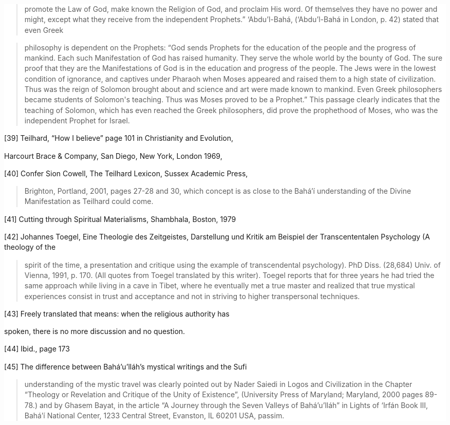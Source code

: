 > promote the Law of God, make known the Religion of God, and
> proclaim His word. Of themselves they have no power and might,
> except what they receive from the independent Prophets.”
‘Abdu’l-Bahá, (‘Abdu’l-Bahá in London, p. 42) stated that even Greek

> philosophy is dependent on the Prophets: “God sends Prophets for
> the education of the people and the progress of mankind. Each such
> Manifestation of God has raised humanity. They serve the whole world
> by the bounty of God. The sure proof that they are the Manifestations
> of God is in the education and progress of the people. The Jews were
> in the lowest condition of ignorance, and captives under Pharaoh
> when Moses appeared and raised them to a high state of civilization.
> Thus was the reign of Solomon brought about and science and art
> were made known to mankind. Even Greek philosophers became
> students of Solomon's teaching. Thus was Moses proved to be a
> Prophet.” This passage clearly indicates that the teaching of
> Solomon, which has even reached the Greek philosophers, did prove
> the prophethood of Moses, who was the independent Prophet for
> Israel.

\[39\] Teilhard, “How I believe” page 101 in Christianity and Evolution,

Harcourt Brace & Company, San Diego, New York, London 1969,

\[40\] Confer Sion Cowell, The Teilhard Lexicon, Sussex Academic Press,

> Brighton, Portland, 2001, pages 27-28 and 30, which concept is as
> close to the Bahá’í understanding of the Divine Manifestation as
> Teilhard could come.

\[41\] Cutting through Spiritual Materialisms, Shambhala, Boston, 1979

\[42\] Johannes Toegel, Eine Theologie des Zeitgeistes, Darstellung und
Kritik am Beispiel der Transcententalen Psychology (A theology of the

> spirit of the time, a presentation and critique using the example of
> transcendental psychology). PhD Diss. (28,684) Univ. of Vienna,
> 1991, p. 170. (All quotes from Toegel translated by this writer). Toegel
> reports that for three years he had tried the same approach while
> living in a cave in Tibet, where he eventually met a true master and
> realized that true mystical experiences consist in trust and
> acceptance and not in striving to higher transpersonal techniques.

\[43\] Freely translated that means: when the religious authority has

spoken, there is no more discussion and no question.

\[44\] Ibid., page 173

\[45\] The difference between Bahá’u’lláh’s mystical writings and the Sufi

> understanding of the mystic travel was clearly pointed out by Nader
> Saiedi in Logos and Civilization in the Chapter “Theology or
> Revelation and Critique of the Unity of Existence”, (University
> Press of Maryland; Maryland, 2000 pages 89-78.) and by Ghasem
> Bayat, in the article “A Journey through the Seven Valleys of
> Bahá’u’lláh” in Lights of ‘Irfán Book III, Bahá’í National Center,
> 1233 Central Street, Evanston, IL 60201 USA, passim.
